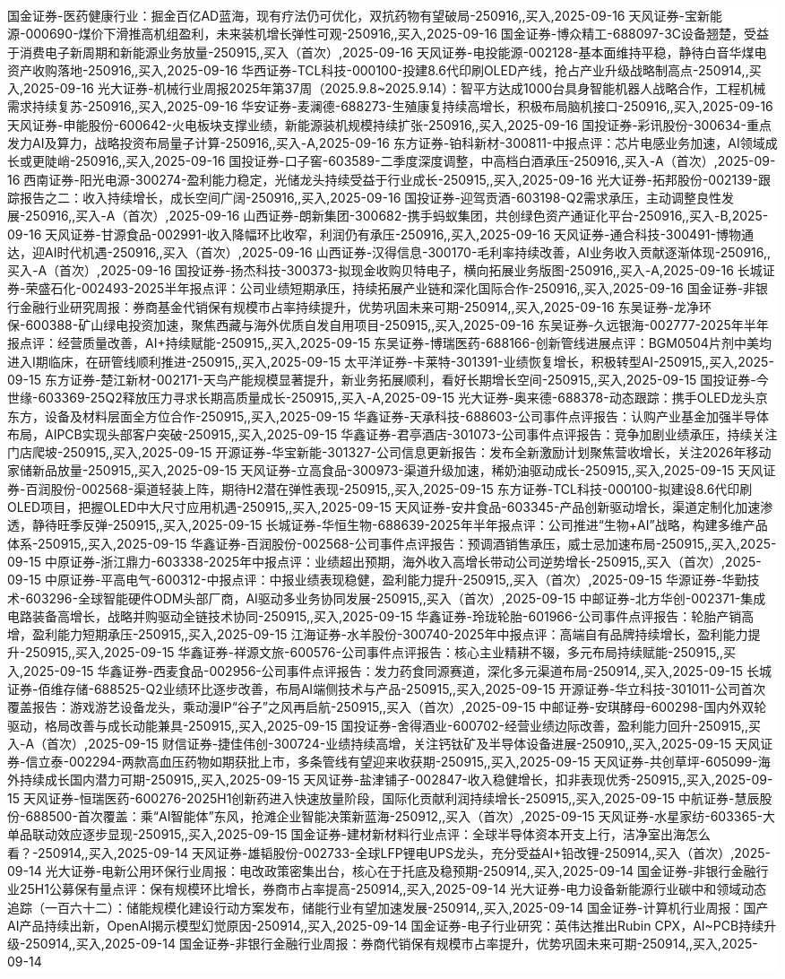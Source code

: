 国金证券-医药健康行业：掘金百亿AD蓝海，现有疗法仍可优化，双抗药物有望破局-250916,,买入,2025-09-16
天风证券-宝新能源-000690-煤价下滑推高机组盈利，未来装机增长弹性可观-250916,,买入,2025-09-16
国金证券-博众精工-688097-3C设备翘楚，受益于消费电子新周期和新能源业务放量-250915,,买入（首次）,2025-09-16
天风证券-电投能源-002128-基本面维持平稳，静待白音华煤电资产收购落地-250916,,买入,2025-09-16
华西证券-TCL科技-000100-投建8.6代印刷OLED产线，抢占产业升级战略制高点-250914,,买入,2025-09-16
光大证券-机械行业周报2025年第37周（2025.9.8~2025.9.14）：智平方达成1000台具身智能机器人战略合作，工程机械需求持续复苏-250916,,买入,2025-09-16
华安证券-麦澜德-688273-生殖康复持续高增长，积极布局脑机接口-250916,,买入,2025-09-16
天风证券-申能股份-600642-火电板块支撑业绩，新能源装机规模持续扩张-250916,,买入,2025-09-16
国投证券-彩讯股份-300634-重点发力AI及算力，战略投资布局量子计算-250916,,买入-A,2025-09-16
东方证券-铂科新材-300811-中报点评：芯片电感业务加速，AI领域成长或更陡峭-250916,,买入,2025-09-16
国投证券-口子窖-603589-二季度深度调整，中高档白酒承压-250916,,买入-A（首次）,2025-09-16
西南证券-阳光电源-300274-盈利能力稳定，光储龙头持续受益于行业成长-250915,,买入,2025-09-16
光大证券-拓邦股份-002139-跟踪报告之二：收入持续增长，成长空间广阔-250916,,买入,2025-09-16
国投证券-迎驾贡酒-603198-Q2需求承压，主动调整良性发展-250916,,买入-A（首次）,2025-09-16
山西证券-朗新集团-300682-携手蚂蚁集团，共创绿色资产通证化平台-250916,,买入-B,2025-09-16
天风证券-甘源食品-002991-收入降幅环比收窄，利润仍有承压-250916,,买入,2025-09-16
天风证券-通合科技-300491-博物通达，迎AI时代机遇-250916,,买入（首次）,2025-09-16
山西证券-汉得信息-300170-毛利率持续改善，AI业务收入贡献逐渐体现-250916,,买入-A（首次）,2025-09-16
国投证券-扬杰科技-300373-拟现金收购贝特电子，横向拓展业务版图-250916,,买入-A,2025-09-16
长城证券-荣盛石化-002493-2025半年报点评：公司业绩短期承压，持续拓展产业链和深化国际合作-250916,,买入,2025-09-16
国金证券-非银行金融行业研究周报：券商基金代销保有规模市占率持续提升，优势巩固未来可期-250914,,买入,2025-09-16
东吴证券-龙净环保-600388-矿山绿电投资加速，聚焦西藏与海外优质自发自用项目-250915,,买入,2025-09-16
东吴证券-久远银海-002777-2025年半年报点评：经营质量改善，AI+持续赋能-250915,,买入,2025-09-15
东吴证券-博瑞医药-688166-创新管线进展点评：BGM0504片剂中美均进入I期临床，在研管线顺利推进-250915,,买入,2025-09-15
太平洋证券-卡莱特-301391-业绩恢复增长，积极转型AI-250915,,买入,2025-09-15
东方证券-楚江新材-002171-天鸟产能规模显著提升，新业务拓展顺利，看好长期增长空间-250915,,买入,2025-09-15
国投证券-今世缘-603369-25Q2释放压力寻求长期高质量成长-250915,,买入-A,2025-09-15
光大证券-奥来德-688378-动态跟踪：携手OLED龙头京东方，设备及材料层面全方位合作-250915,,买入,2025-09-15
华鑫证券-天承科技-688603-公司事件点评报告：认购产业基金加强半导体布局，AIPCB实现头部客户突破-250915,,买入,2025-09-15
华鑫证券-君亭酒店-301073-公司事件点评报告：竞争加剧业绩承压，持续关注门店爬坡-250915,,买入,2025-09-15
开源证券-华宝新能-301327-公司信息更新报告：发布全新激励计划聚焦营收增长，关注2026年移动家储新品放量-250915,,买入,2025-09-15
天风证券-立高食品-300973-渠道升级加速，稀奶油驱动成长-250915,,买入,2025-09-15
天风证券-百润股份-002568-渠道轻装上阵，期待H2潜在弹性表现-250915,,买入,2025-09-15
东方证券-TCL科技-000100-拟建设8.6代印刷OLED项目，把握OLED中大尺寸应用机遇-250915,,买入,2025-09-15
天风证券-安井食品-603345-产品创新驱动增长，渠道定制化加速渗透，静待旺季反弹-250915,,买入,2025-09-15
长城证券-华恒生物-688639-2025年半年报点评：公司推进“生物+AI”战略，构建多维产品体系-250915,,买入,2025-09-15
华鑫证券-百润股份-002568-公司事件点评报告：预调酒销售承压，威士忌加速布局-250915,,买入,2025-09-15
中原证券-浙江鼎力-603338-2025年中报点评：业绩超出预期，海外收入高增长带动公司逆势增长-250915,,买入（首次）,2025-09-15
中原证券-平高电气-600312-中报点评：中报业绩表现稳健，盈利能力提升-250915,,买入（首次）,2025-09-15
华源证券-华勤技术-603296-全球智能硬件ODM头部厂商，AI驱动多业务协同发展-250915,,买入（首次）,2025-09-15
中邮证券-北方华创-002371-集成电路装备高增长，战略并购驱动全链技术协同-250915,,买入,2025-09-15
华鑫证券-玲珑轮胎-601966-公司事件点评报告：轮胎产销高增，盈利能力短期承压-250915,,买入,2025-09-15
江海证券-水羊股份-300740-2025年中报点评：高端自有品牌持续增长，盈利能力提升-250915,,买入,2025-09-15
华鑫证券-祥源文旅-600576-公司事件点评报告：核心主业精耕不辍，多元布局持续赋能-250915,,买入,2025-09-15
华鑫证券-西麦食品-002956-公司事件点评报告：发力药食同源赛道，深化多元渠道布局-250914,,买入,2025-09-15
长城证券-佰维存储-688525-Q2业绩环比逐步改善，布局AI端侧技术与产品-250915,,买入,2025-09-15
开源证券-华立科技-301011-公司首次覆盖报告：游戏游艺设备龙头，乘动漫IP“谷子”之风再启航-250915,,买入（首次）,2025-09-15
中邮证券-安琪酵母-600298-国内外双轮驱动，格局改善与成长动能兼具-250915,,买入,2025-09-15
国投证券-舍得酒业-600702-经营业绩边际改善，盈利能力回升-250915,,买入-A（首次）,2025-09-15
财信证券-捷佳伟创-300724-业绩持续高增，关注钙钛矿及半导体设备进展-250910,,买入,2025-09-15
天风证券-信立泰-002294-两款高血压药物如期获批上市，多条管线有望迎来收获期-250915,,买入,2025-09-15
天风证券-共创草坪-605099-海外持续成长国内潜力可期-250915,,买入,2025-09-15
天风证券-盐津铺子-002847-收入稳健增长，扣非表现优秀-250915,,买入,2025-09-15
天风证券-恒瑞医药-600276-2025H1创新药进入快速放量阶段，国际化贡献利润持续增长-250915,,买入,2025-09-15
中航证券-慧辰股份-688500-首次覆盖：乘“AI智能体”东风，抢滩企业智能决策新蓝海-250912,,买入（首次）,2025-09-15
天风证券-水星家纺-603365-大单品联动效应逐步显现-250915,,买入,2025-09-15
国金证券-建材新材料行业点评：全球半导体资本开支上行，洁净室出海怎么看？-250914,,买入,2025-09-14
天风证券-雄韬股份-002733-全球LFP锂电UPS龙头，充分受益AI+铅改锂-250914,,买入（首次）,2025-09-14
光大证券-电新公用环保行业周报：电改政策密集出台，核心在于托底及稳预期-250914,,买入,2025-09-14
国金证券-非银行金融行业25H1公募保有量点评：保有规模环比增长，券商市占率提高-250914,,买入,2025-09-14
光大证券-电力设备新能源行业碳中和领域动态追踪（一百六十二）：储能规模化建设行动方案发布，储能行业有望加速发展-250914,,买入,2025-09-14
国金证券-计算机行业周报：国产AI产品持续出新，OpenAI揭示模型幻觉原因-250914,,买入,2025-09-14
国金证券-电子行业研究：英伟达推出Rubin CPX，AI~PCB持续升级-250914,,买入,2025-09-14
国金证券-非银行金融行业周报：券商代销保有规模市占率提升，优势巩固未来可期-250914,,买入,2025-09-14